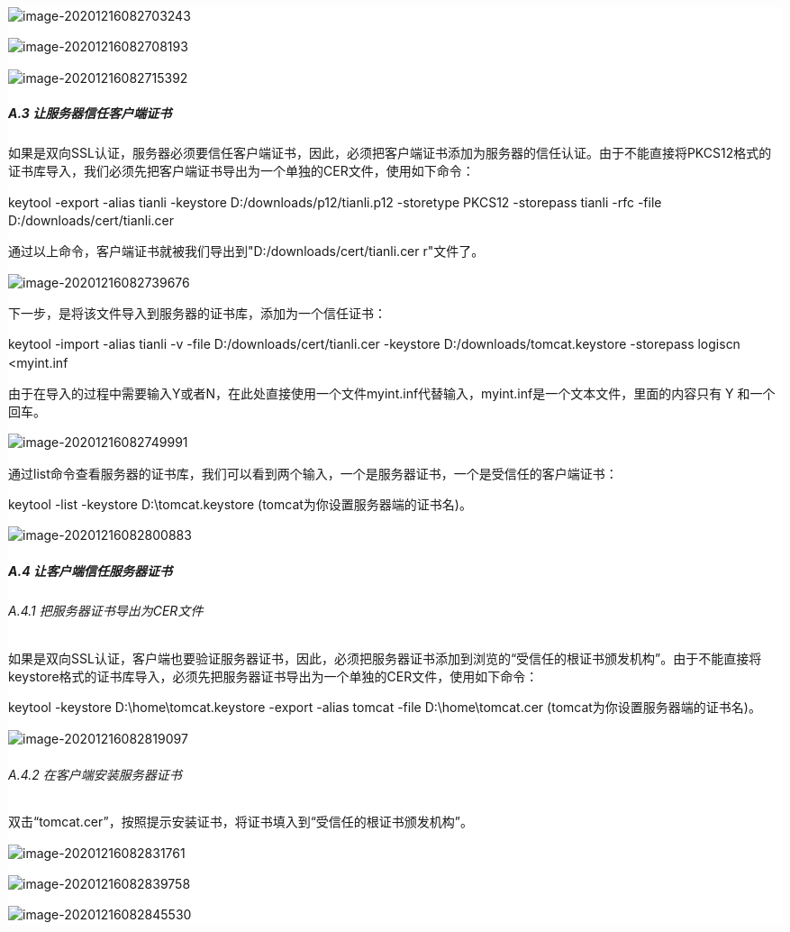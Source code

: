 ![image-20201216082703243](C:\Users\23907\AppData\Roaming\Typora\typora-user-images\image-20201216082703243.png)

![image-20201216082708193](C:\Users\23907\AppData\Roaming\Typora\typora-user-images\image-20201216082708193.png)

![image-20201216082715392](C:\Users\23907\AppData\Roaming\Typora\typora-user-images\image-20201216082715392.png)

##### A.3 让服务器信任客户端证书

如果是双向SSL认证，服务器必须要信任客户端证书，因此，必须把客户端证书添加为服务器的信任认证。由于不能直接将PKCS12格式的证书库导入，我们必须先把客户端证书导出为一个单独的CER文件，使用如下命令：

keytool -export -alias tianli -keystore D:/downloads/p12/tianli.p12 -storetype PKCS12 -storepass tianli -rfc -file D:/downloads/cert/tianli.cer

通过以上命令，客户端证书就被我们导出到"D:/downloads/cert/tianli.cer r"文件了。

![image-20201216082739676](C:\Users\23907\AppData\Roaming\Typora\typora-user-images\image-20201216082739676.png)

下一步，是将该文件导入到服务器的证书库，添加为一个信任证书：

keytool -import -alias tianli -v -file D:/downloads/cert/tianli.cer -keystore D:/downloads/tomcat.keystore -storepass logiscn <myint.inf

由于在导入的过程中需要输入Y或者N，在此处直接使用一个文件myint.inf代替输入，myint.inf是一个文本文件，里面的内容只有 Y 和一个回车。

![image-20201216082749991](C:\Users\23907\AppData\Roaming\Typora\typora-user-images\image-20201216082749991.png)

通过list命令查看服务器的证书库，我们可以看到两个输入，一个是服务器证书，一个是受信任的客户端证书：

keytool -list -keystore D:\tomcat.keystore (tomcat为你设置服务器端的证书名)。

![image-20201216082800883](C:\Users\23907\AppData\Roaming\Typora\typora-user-images\image-20201216082800883.png)

##### A.4 让客户端信任服务器证书

###### A.4.1 把服务器证书导出为CER文件

如果是双向SSL认证，客户端也要验证服务器证书，因此，必须把服务器证书添加到浏览的“受信任的根证书颁发机构”。由于不能直接将keystore格式的证书库导入，必须先把服务器证书导出为一个单独的CER文件，使用如下命令：

keytool -keystore D:\home\tomcat.keystore -export -alias tomcat -file D:\home\tomcat.cer (tomcat为你设置服务器端的证书名)。

![image-20201216082819097](C:\Users\23907\AppData\Roaming\Typora\typora-user-images\image-20201216082819097.png)

###### A.4.2 在客户端安装服务器证书

双击“tomcat.cer”，按照提示安装证书，将证书填入到“受信任的根证书颁发机构”。

![image-20201216082831761](C:\Users\23907\AppData\Roaming\Typora\typora-user-images\image-20201216082831761.png)

![image-20201216082839758](C:\Users\23907\AppData\Roaming\Typora\typora-user-images\image-20201216082839758.png)

![image-20201216082845530](C:\Users\23907\AppData\Roaming\Typora\typora-user-images\image-20201216082845530.png)
